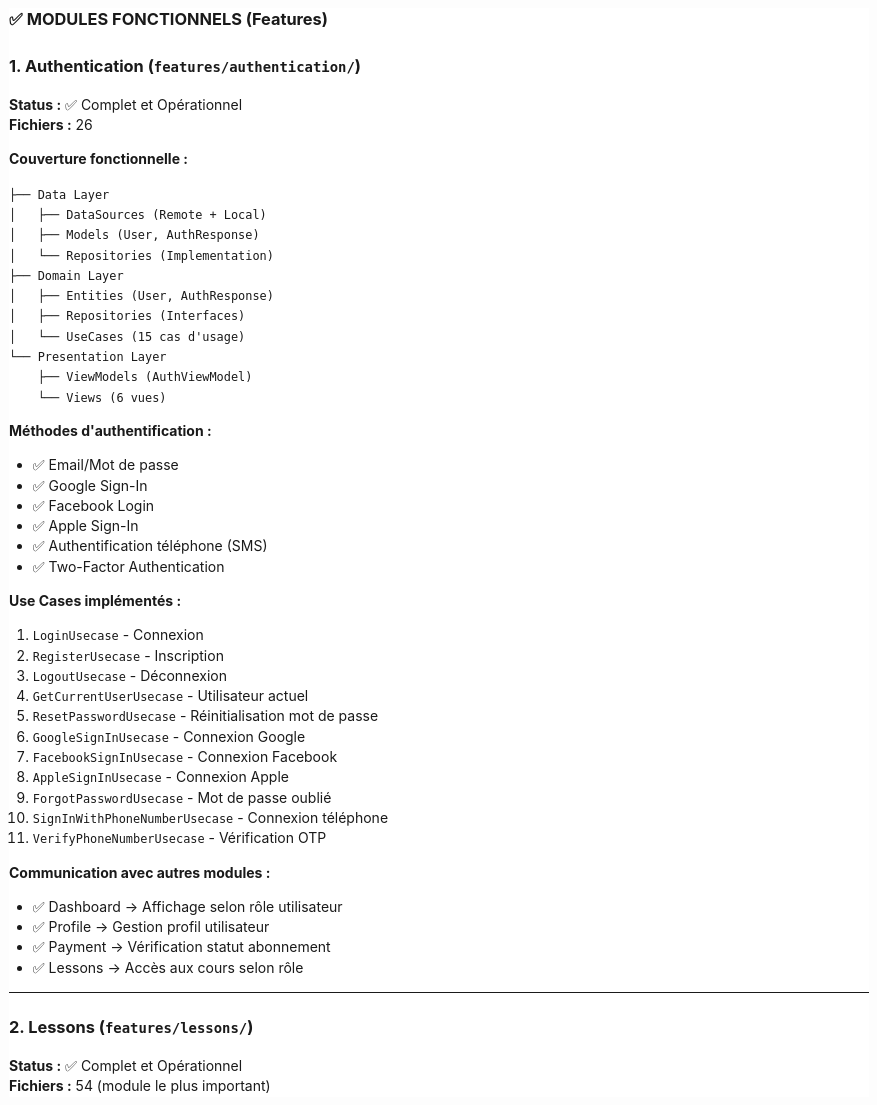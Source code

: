 
### ✅ MODULES FONCTIONNELS (Features)

### 1. **Authentication** (`features/authentication/`)
**Status :** ✅ Complet et Opérationnel  
**Fichiers :** 26  

**Couverture fonctionnelle :**
```
├── Data Layer
│   ├── DataSources (Remote + Local)
│   ├── Models (User, AuthResponse)
│   └── Repositories (Implementation)
├── Domain Layer
│   ├── Entities (User, AuthResponse)
│   ├── Repositories (Interfaces)
│   └── UseCases (15 cas d'usage)
└── Presentation Layer
    ├── ViewModels (AuthViewModel)
    └── Views (6 vues)
```

**Méthodes d'authentification :**
- ✅ Email/Mot de passe
- ✅ Google Sign-In
- ✅ Facebook Login
- ✅ Apple Sign-In
- ✅ Authentification téléphone (SMS)
- ✅ Two-Factor Authentication

**Use Cases implémentés :**
1. `LoginUsecase` - Connexion
2. `RegisterUsecase` - Inscription
3. `LogoutUsecase` - Déconnexion
4. `GetCurrentUserUsecase` - Utilisateur actuel
5. `ResetPasswordUsecase` - Réinitialisation mot de passe
6. `GoogleSignInUsecase` - Connexion Google
7. `FacebookSignInUsecase` - Connexion Facebook
8. `AppleSignInUsecase` - Connexion Apple
9. `ForgotPasswordUsecase` - Mot de passe oublié
10. `SignInWithPhoneNumberUsecase` - Connexion téléphone
11. `VerifyPhoneNumberUsecase` - Vérification OTP

**Communication avec autres modules :**
- ✅ Dashboard → Affichage selon rôle utilisateur
- ✅ Profile → Gestion profil utilisateur
- ✅ Payment → Vérification statut abonnement
- ✅ Lessons → Accès aux cours selon rôle

---

### 2. **Lessons** (`features/lessons/`)
**Status :** ✅ Complet et Opérationnel  
**Fichiers :** 54 (module le plus important)  
